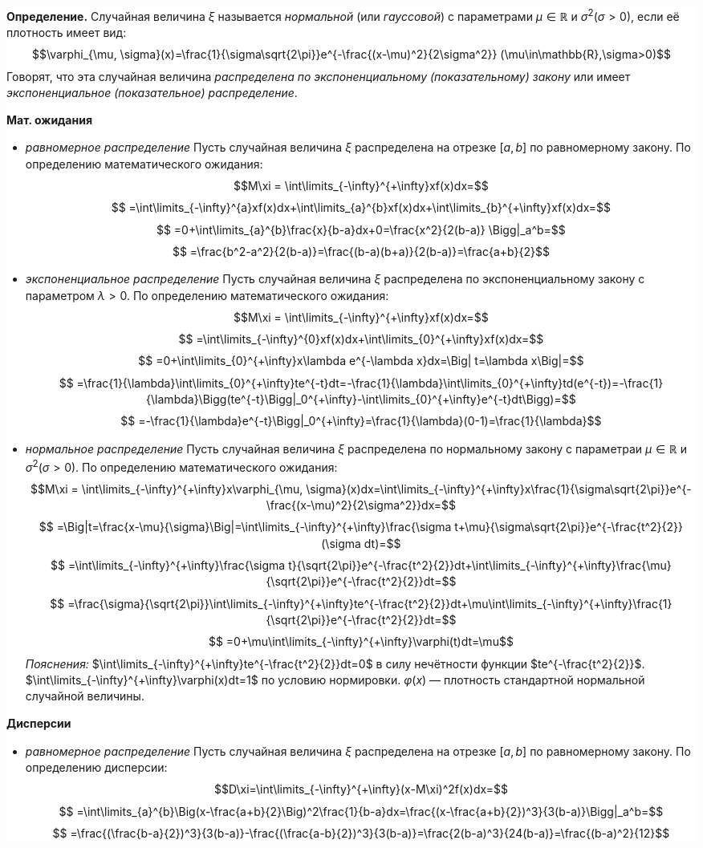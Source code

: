**Определение.** Случайная величина $\xi$ называется *нормальной* (или *гауссовой*) с параметрами $\mu\in\mathbb{R}$ и $\sigma^2 (\sigma>0)$, если её плотность имеет вид: $$\varphi_{\mu, \sigma}(x)=\frac{1}{\sigma\sqrt{2\pi}}e^{-\frac{(x-\mu)^2}{2\sigma^2}} (\mu\in\mathbb{R},\sigma>0)$$
Говорят, что эта случайная величина *распределена по экспоненциальному (показательному) закону* или имеет *экспоненциальное (показательное) распределение*.

**Мат. ожидания**
- *равномерное распределение*
Пусть случайная величина $\xi$ распределена на отрезке $[a,b]$ по равномерному закону. По определению математического ожидания: 
$$M\xi = \int\limits_{-\infty}^{+\infty}xf(x)dx=$$
$$ 
=\int\limits_{-\infty}^{a}xf(x)dx+\int\limits_{a}^{b}xf(x)dx+\int\limits_{b}^{+\infty}xf(x)dx=$$
$$ 
=0+\int\limits_{a}^{b}\frac{x}{b-a}dx+0=\frac{x^2}{2(b-a)} \Bigg|_a^b=$$
$$ 
=\frac{b^2-a^2}{2(b-a)}=\frac{(b-a)(b+a)}{2(b-a)}=\frac{a+b}{2}$$

- *экспоненциальное распределение*
Пусть случайная величина $\xi$ распределена по экспоненциальному закону с параметром $\lambda>0$. По определению математического ожидания: 
$$M\xi = \int\limits_{-\infty}^{+\infty}xf(x)dx=$$
$$ 
=\int\limits_{-\infty}^{0}xf(x)dx+\int\limits_{0}^{+\infty}xf(x)dx=$$
$$ 
=0+\int\limits_{0}^{+\infty}x\lambda e^{-\lambda x}dx=\Big| t=\lambda x\Big|=$$
$$ 
=\frac{1}{\lambda}\int\limits_{0}^{+\infty}te^{-t}dt=-\frac{1}{\lambda}\int\limits_{0}^{+\infty}td(e^{-t})=-\frac{1}{\lambda}\Bigg(te^{-t}\Bigg|_0^{+\infty}-\int\limits_{0}^{+\infty}e^{-t}dt\Bigg)=$$
$$ 
=-\frac{1}{\lambda}e^{-t}\Bigg|_0^{+\infty}=\frac{1}{\lambda}(0-1)=\frac{1}{\lambda}$$

- *нормальное распределение*
Пусть случайная величина $\xi$ распределена по нормальному закону с параметраи $\mu\in\mathbb{R}$ и $\sigma^2 (\sigma>0)$. По определению математического ожидания: 
$$M\xi = \int\limits_{-\infty}^{+\infty}x\varphi_{\mu, \sigma}(x)dx=\int\limits_{-\infty}^{+\infty}x\frac{1}{\sigma\sqrt{2\pi}}e^{-\frac{(x-\mu)^2}{2\sigma^2}}dx=$$
$$ 
=\Big|t=\frac{x-\mu}{\sigma}\Big|=\int\limits_{-\infty}^{+\infty}\frac{\sigma t+\mu}{\sigma\sqrt{2\pi}}e^{-\frac{t^2}{2}}(\sigma dt)=$$
$$ 
=\int\limits_{-\infty}^{+\infty}\frac{\sigma t}{\sqrt{2\pi}}e^{-\frac{t^2}{2}}dt+\int\limits_{-\infty}^{+\infty}\frac{\mu}{\sqrt{2\pi}}e^{-\frac{t^2}{2}}dt=$$
$$ 
=\frac{\sigma}{\sqrt{2\pi}}\int\limits_{-\infty}^{+\infty}te^{-\frac{t^2}{2}}dt+\mu\int\limits_{-\infty}^{+\infty}\frac{1}{\sqrt{2\pi}}e^{-\frac{t^2}{2}}dt=$$
$$ 
=0+\mu\int\limits_{-\infty}^{+\infty}\varphi(t)dt=\mu$$
*Пояснения:* $\int\limits_{-\infty}^{+\infty}te^{-\frac{t^2}{2}}dt=0$ в силу нечётности функции $te^{-\frac{t^2}{2}}$. $\int\limits_{-\infty}^{+\infty}\varphi(x)dt=1$ по условию нормировки. $\varphi(x)$ — плотность стандартной нормальной случайной величины.

**Дисперсии**
- *равномерное распределение*
Пусть случайная величина $\xi$ распределена на отрезке $[a,b]$ по равномерному закону. По определению дисперсии:
$$D\xi=\int\limits_{-\infty}^{+\infty}(x-M\xi)^2f(x)dx=$$
$$ 
=\int\limits_{a}^{b}\Big(x-\frac{a+b}{2}\Big)^2\frac{1}{b-a}dx=\frac{(x-\frac{a+b}{2})^3}{3(b-a)}\Bigg|_a^b=$$
$$ 
=\frac{(\frac{b-a}{2})^3}{3(b-a)}-\frac{(\frac{a-b}{2})^3}{3(b-a)}=\frac{2(b-a)^3}{24(b-a)}=\frac{(b-a)^2}{12}$$
